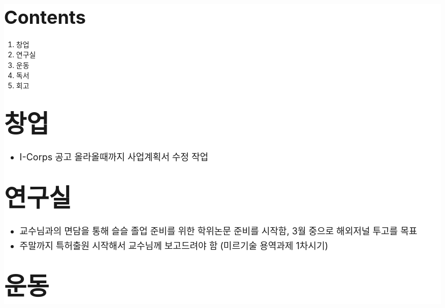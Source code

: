   <div style="width: 48%;">
    <h2><span style="font-size: 36px; font-weight: bold;">Contents</span></h2>
    <ol>
      <li>창업</li>
      <li>연구실</li>
      <li>운동</li>
      <li>독서</li>
      <li>회고</li>
    </ol>
  </div>

</div>

## <span style='font-size: 48px; font-weight: bold;'>창업</span>

<div style="font-size: 18px; line-height: 1.6;">
  <ul>
    <li>I-Corps 공고 올라올때까지 사업계획서 수정 작업</li>
  </ul>
</div>

## <span style='font-size: 48px; font-weight: bold;'>연구실</span>

<div style="font-size: 18px; line-height: 1.6;">
  <ul>
    <li>교수님과의 면담을 통해 슬슬 졸업 준비를 위한 학위논문 준비를 시작함, 3월 중으로 해외저널 투고를 목표</li>
    <li>주말까지 특허출원 시작해서 교수님께 보고드려야 함 (미르기술 용역과제 1차시기)</li>
  </ul>
</div>

## <span style='font-size: 48px; font-weight: bold;'>운동</span>
